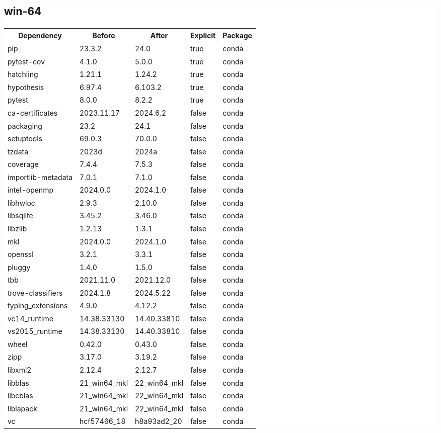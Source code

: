 ## win-64

|Dependency|Before|After|Explicit|Package|
|-|-|-|-|-|
|pip|23.3.2|24.0|true|conda|
|pytest-cov|4.1.0|5.0.0|true|conda|
|hatchling|1.21.1|1.24.2|true|conda|
|hypothesis|6.97.4|6.103.2|true|conda|
|pytest|8.0.0|8.2.2|true|conda|
|ca-certificates|2023.11.17|2024.6.2|false|conda|
|packaging|23.2|24.1|false|conda|
|setuptools|69.0.3|70.0.0|false|conda|
|tzdata|2023d|2024a|false|conda|
|coverage|7.4.4|7.5.3|false|conda|
|importlib-metadata|7.0.1|7.1.0|false|conda|
|intel-openmp|2024.0.0|2024.1.0|false|conda|
|libhwloc|2.9.3|2.10.0|false|conda|
|libsqlite|3.45.2|3.46.0|false|conda|
|libzlib|1.2.13|1.3.1|false|conda|
|mkl|2024.0.0|2024.1.0|false|conda|
|openssl|3.2.1|3.3.1|false|conda|
|pluggy|1.4.0|1.5.0|false|conda|
|tbb|2021.11.0|2021.12.0|false|conda|
|trove-classifiers|2024.1.8|2024.5.22|false|conda|
|typing_extensions|4.9.0|4.12.2|false|conda|
|vc14_runtime|14.38.33130|14.40.33810|false|conda|
|vs2015_runtime|14.38.33130|14.40.33810|false|conda|
|wheel|0.42.0|0.43.0|false|conda|
|zipp|3.17.0|3.19.2|false|conda|
|libxml2|2.12.4|2.12.7|false|conda|
|libblas|21_win64_mkl|22_win64_mkl|false|conda|
|libcblas|21_win64_mkl|22_win64_mkl|false|conda|
|liblapack|21_win64_mkl|22_win64_mkl|false|conda|
|vc|hcf57466_18|h8a93ad2_20|false|conda|
